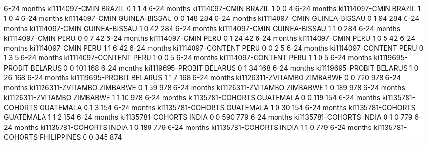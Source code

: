 6-24 months   ki1114097-CMIN             BRAZIL                         0                   1        1       4
6-24 months   ki1114097-CMIN             BRAZIL                         1                   0        0       4
6-24 months   ki1114097-CMIN             BRAZIL                         1                   1        0       4
6-24 months   ki1114097-CMIN             GUINEA-BISSAU                  0                   0      148     284
6-24 months   ki1114097-CMIN             GUINEA-BISSAU                  0                   1       94     284
6-24 months   ki1114097-CMIN             GUINEA-BISSAU                  1                   0       42     284
6-24 months   ki1114097-CMIN             GUINEA-BISSAU                  1                   1        0     284
6-24 months   ki1114097-CMIN             PERU                           0                   0        7      42
6-24 months   ki1114097-CMIN             PERU                           0                   1       24      42
6-24 months   ki1114097-CMIN             PERU                           1                   0        5      42
6-24 months   ki1114097-CMIN             PERU                           1                   1        6      42
6-24 months   ki1114097-CONTENT          PERU                           0                   0        2       5
6-24 months   ki1114097-CONTENT          PERU                           0                   1        3       5
6-24 months   ki1114097-CONTENT          PERU                           1                   0        0       5
6-24 months   ki1114097-CONTENT          PERU                           1                   1        0       5
6-24 months   ki1119695-PROBIT           BELARUS                        0                   0      101     168
6-24 months   ki1119695-PROBIT           BELARUS                        0                   1       34     168
6-24 months   ki1119695-PROBIT           BELARUS                        1                   0       26     168
6-24 months   ki1119695-PROBIT           BELARUS                        1                   1        7     168
6-24 months   ki1126311-ZVITAMBO         ZIMBABWE                       0                   0      720     978
6-24 months   ki1126311-ZVITAMBO         ZIMBABWE                       0                   1       59     978
6-24 months   ki1126311-ZVITAMBO         ZIMBABWE                       1                   0      189     978
6-24 months   ki1126311-ZVITAMBO         ZIMBABWE                       1                   1       10     978
6-24 months   ki1135781-COHORTS          GUATEMALA                      0                   0      119     154
6-24 months   ki1135781-COHORTS          GUATEMALA                      0                   1        3     154
6-24 months   ki1135781-COHORTS          GUATEMALA                      1                   0       30     154
6-24 months   ki1135781-COHORTS          GUATEMALA                      1                   1        2     154
6-24 months   ki1135781-COHORTS          INDIA                          0                   0      590     779
6-24 months   ki1135781-COHORTS          INDIA                          0                   1        0     779
6-24 months   ki1135781-COHORTS          INDIA                          1                   0      189     779
6-24 months   ki1135781-COHORTS          INDIA                          1                   1        0     779
6-24 months   ki1135781-COHORTS          PHILIPPINES                    0                   0      345     874